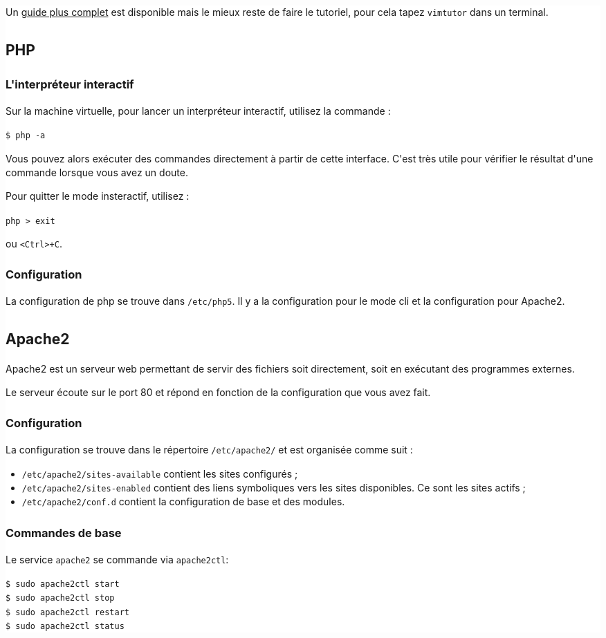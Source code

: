 Un [guide plus complet](http://www.worldtimzone.com/res/vi.html) est disponible
mais le mieux reste de faire le tutoriel, pour cela tapez `vimtutor` dans un
terminal.


PHP
---

### L'interpréteur interactif

Sur la machine virtuelle, pour lancer un interpréteur interactif, utilisez la
commande :

    $ php -a

Vous pouvez alors exécuter des commandes directement à partir de cette
interface.
C'est très utile pour vérifier le résultat d'une commande lorsque vous avez un
doute.

Pour quitter le mode insteractif, utilisez :

    php > exit

ou `<Ctrl>+C`.

### Configuration

La configuration de php se trouve dans `/etc/php5`.
Il y a la configuration pour le mode cli et la configuration pour Apache2.

Apache2
-------

Apache2 est un serveur web permettant de servir des fichiers soit directement,
soit en exécutant des programmes externes.

Le serveur écoute sur le port 80 et répond en fonction de la configuration que
vous avez fait.

### Configuration

La configuration se trouve dans le répertoire `/etc/apache2/` et est organisée
comme suit :

* `/etc/apache2/sites-available` contient les sites configurés ;
* `/etc/apache2/sites-enabled` contient des liens symboliques vers les sites
    disponibles. Ce sont les sites actifs ;
* `/etc/apache2/conf.d` contient la configuration de base et des modules.

### Commandes de base

Le service `apache2` se commande via `apache2ctl`:

    $ sudo apache2ctl start
    $ sudo apache2ctl stop
    $ sudo apache2ctl restart
    $ sudo apache2ctl status
